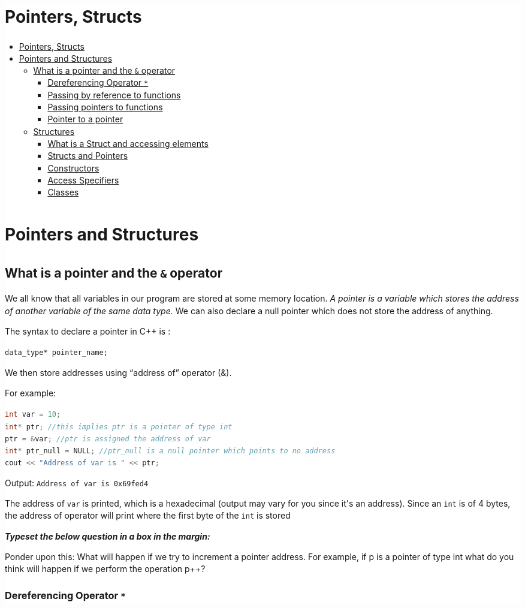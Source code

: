 # Pointers, Structs

- [Pointers, Structs](#pointers-structs)
- [Pointers and Structures](#pointers-and-structures)
	- [What is a pointer and the `&` operator](#what-is-a-pointer-and-the--operator)
		- [Dereferencing Operator `*`](#dereferencing-operator-)
		- [Passing by reference to functions](#passing-by-reference-to-functions)
		- [Passing pointers to functions](#passing-pointers-to-functions)
		- [Pointer to a pointer](#pointer-to-a-pointer)
	- [Structures](#structures)
		- [What is a Struct and accessing elements](#what-is-a-struct-and-accessing-elements)
		- [Structs and Pointers](#structs-and-pointers)
		- [Constructors](#constructors)
		- [Access Specifiers](#access-specifiers)
		- [Classes](#classes)

# Pointers and Structures

## What is a pointer and the `&` operator

We all know that all variables in our program are stored at some memory location. *A pointer is a variable which stores the address of another variable of the same data type.* We can also declare a null pointer which does not store the address of anything.  

The syntax to declare a pointer in C++ is :

`data_type* pointer_name;`

We then store addresses using “address of” operator (&). 

For example:

```cpp
int var = 10;
int* ptr; //this implies ptr is a pointer of type int
ptr = &var; //ptr is assigned the address of var
int* ptr_null = NULL; //ptr_null is a null pointer which points to no address
cout << "Address of var is " << ptr;
```

Output: `Address of var is 0x69fed4`

The address of `var` is printed, which is a hexadecimal (output may vary for you since it's an address). Since an `int` is of 4 bytes, the address of operator will print where the first byte of the `int` is stored

***Typeset the below question in a box in the margin:***

Ponder upon this: What will happen if we try to increment a pointer address. For example, if p is a pointer of type int what do you think will happen if we perform the operation p++? 

### Dereferencing Operator `*`
